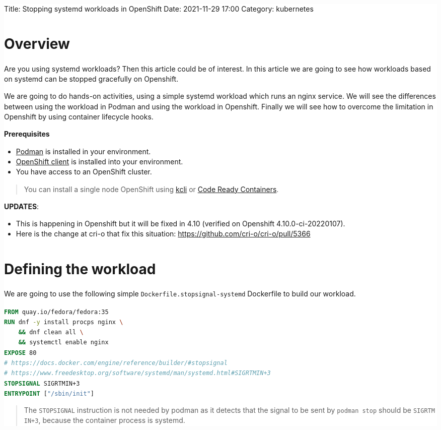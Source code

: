 Title: Stopping systemd workloads in OpenShift
Date: 2021-11-29 17:00
Category: kubernetes

# Overview

Are you using systemd workloads? Then this article could be of interest.
In this article we are going to see how workloads based on systemd
can be stopped gracefully on Openshift.

We are going to do hands-on activities, using a simple systemd workload
which runs an nginx service. We will see the differences between using the
workload in Podman and using the workload in Openshift. Finally we will see
how to overcome the limitation in Openshift by using container lifecycle hooks.

**Prerequisites**

- [Podman](https://podman.io/) is installed in your environment.
- [OpenShift client](https://docs.openshift.com/container-platform/4.9/cli_reference/openshift_cli/getting-started-cli.html#installing-openshift-cli) is installed into your environment.
- You have access to an OpenShift cluster.

> You can install a single node OpenShift using
> [kcli](https://github.com/karmab/kcli) or
> [Code Ready Containers](https://github.com/code-ready/crc).

**UPDATES**:

- This is happening in Openshift but it will be fixed in 4.10 (verified on
  Openshift 4.10.0-ci-20220107).
- Here is the change at cri-o that fix this situation: 
  https://github.com/cri-o/cri-o/pull/5366

# Defining the workload

We are going to use the following simple `Dockerfile.stopsignal-systemd` Dockerfile to build our workload.

```Dockerfile
FROM quay.io/fedora/fedora:35
RUN dnf -y install procps nginx \
    && dnf clean all \
    && systemctl enable nginx
EXPOSE 80
# https://docs.docker.com/engine/reference/builder/#stopsignal
# https://www.freedesktop.org/software/systemd/man/systemd.html#SIGRTMIN+3
STOPSIGNAL SIGRTMIN+3
ENTRYPOINT ["/sbin/init"]
```

> The `STOPSIGNAL` instruction is not needed by podman as it detects that
> the signal to be sent by `podman stop` should be `SIGRTMIN+3`,
> because the container process is systemd.
